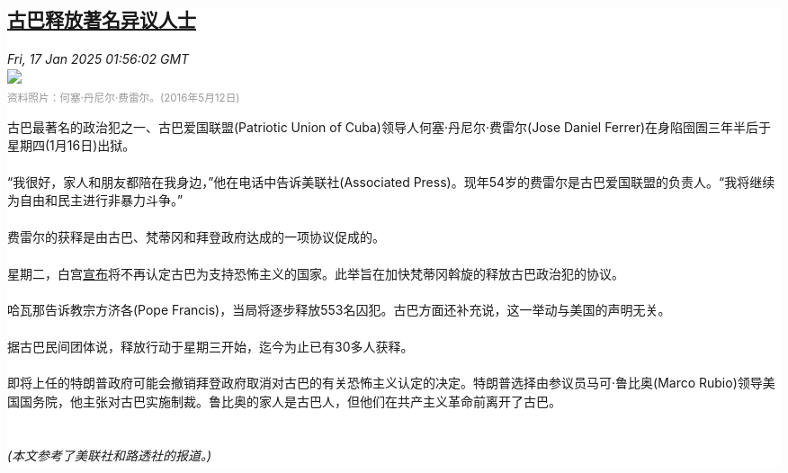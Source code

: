 
[古巴释放著名异议人士](https://www.voachinese.com/a/cuba-releases-prominent-dissident-from-prison-20250116/7940056.html)
------

<div><i>Fri, 17 Jan 2025 01:56:02 GMT</i></div><img src="https://images.weserv.nl?url=gdb.voanews.com/39baf40c-6c72-40ac-8140-2353db77c38f_r1_s_w900.jpg" width="100%"><div><small style="color: #999;">资料照片：何塞·丹尼尔·费雷尔。(2016年5月12日)</small></div><p>古巴最著名的政治犯之一、古巴爱国联盟(Patriotic Union of Cuba)领导人何塞·丹尼尔·费雷尔(Jose Daniel Ferrer)在身陷囹圄三年半后于星期四(1月16日)出狱。<br /><br />“我很好，家人和朋友都陪在我身边，”他在电话中告诉美联社(Associated Press)。现年54岁的费雷尔是古巴爱国联盟的负责人。“我将继续为自由和民主进行非暴力斗争。”<br /><br />费雷尔的获释是由古巴、梵蒂冈和拜登政府达成的一项协议促成的。<br /><br />星期二，白宫<a href="https://www.voachinese.com/a/7937258.html" target="_blank">宣布</a>将不再认定古巴为支持恐怖主义的国家。此举旨在加快梵蒂冈斡旋的释放古巴政治犯的协议。<br /><br />哈瓦那告诉教宗方济各(Pope Francis)，当局将逐步释放553名囚犯。古巴方面还补充说，这一举动与美国的声明无关。<br /><br />据古巴民间团体说，释放行动于星期三开始，迄今为止已有30多人获释。<br /><br />即将上任的特朗普政府可能会撤销拜登政府取消对古巴的有关恐怖主义认定的决定。特朗普选择由参议员马可·鲁比奥(Marco Rubio)领导美国国务院，他主张对古巴实施制裁。鲁比奥的家人是古巴人，但他们在共产主义革命前离开了古巴。<br /><br /><br /><em>(本文参考了美联社和路透社的报道。)</em></p>
